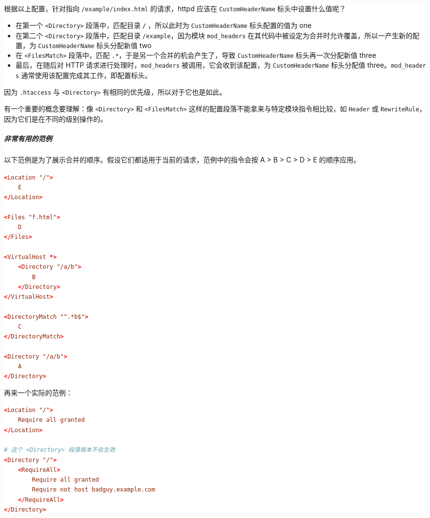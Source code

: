 根据以上配置，针对指向 `/example/index.html` 的请求，httpd 应该在 `CustomHeaderName` 标头中设置什么值呢？

* 在第一个 `<Directory>` 段落中，匹配目录 `/` ，所以此时为 `CustomHeaderName` 标头配置的值为 one
* 在第二个 `<Directory>` 段落中，匹配目录 `/example`，因为模块 `mod_headers` 在其代码中被设定为合并时允许覆盖，所以一产生新的配置，为 `CustomHeaderName` 标头分配新值 two
* 在 `<FilesMatch>` 段落中，匹配 `.*`，于是另一个合并的机会产生了，导致 `CustomHeaderName` 标头再一次分配新值 three
* 最后，在随后对 HTTP 请求进行处理时，`mod_headers` 被调用，它会收到该配置，为 `CustomHeaderName` 标头分配值 three。`mod_headers` 通常使用该配置完成其工作，即配置标头。

因为 `.htaccess` 与 `<Directory>` 有相同的优先级，所以对于它也是如此。

有一个重要的概念要理解：像 `<Directory>` 和 `<FilesMatch>` 这样的配置段落不能拿来与特定模块指令相比较，如 `Header` 或 `RewriteRule`，因为它们是在不同的级别操作的。


##### 非常有用的范例

以下范例是为了展示合并的顺序。假设它们都适用于当前的请求，范例中的指令会按 A > B > C > D > E 的顺序应用。

```conf
<Location "/">
    E
</Location>

<Files "f.html">
    D
</Files>

<VirtualHost *>
    <Directory "/a/b">
        B
    </Directory>
</VirtualHost>

<DirectoryMatch "^.*b$">
    C
</DirectoryMatch>

<Directory "/a/b">
    A
</Directory>
```

再来一个实际的范例：

```conf
<Location "/">
    Require all granted
</Location>

# 这个 <Directory> 段落根本不会生效
<Directory "/">
    <RequireAll>
        Require all granted
        Require not host badguy.example.com
    </RequireAll>
</Directory>
```
